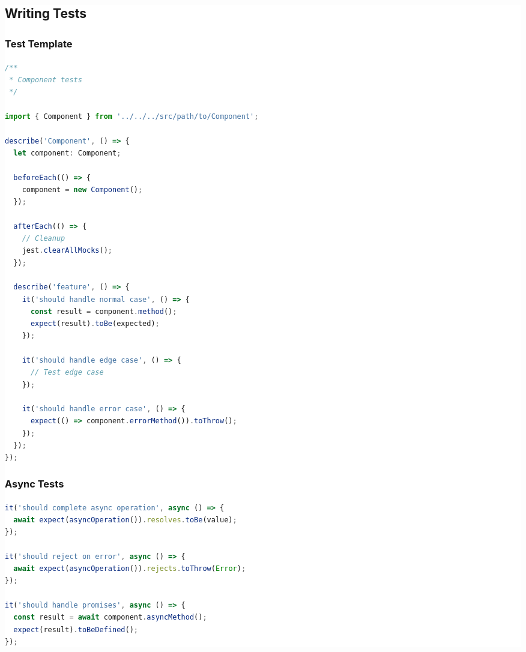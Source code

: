 ## Writing Tests

### Test Template

```typescript
/**
 * Component tests
 */

import { Component } from '../../../src/path/to/Component';

describe('Component', () => {
  let component: Component;

  beforeEach(() => {
    component = new Component();
  });

  afterEach(() => {
    // Cleanup
    jest.clearAllMocks();
  });

  describe('feature', () => {
    it('should handle normal case', () => {
      const result = component.method();
      expect(result).toBe(expected);
    });

    it('should handle edge case', () => {
      // Test edge case
    });

    it('should handle error case', () => {
      expect(() => component.errorMethod()).toThrow();
    });
  });
});
```

### Async Tests

```typescript
it('should complete async operation', async () => {
  await expect(asyncOperation()).resolves.toBe(value);
});

it('should reject on error', async () => {
  await expect(asyncOperation()).rejects.toThrow(Error);
});

it('should handle promises', async () => {
  const result = await component.asyncMethod();
  expect(result).toBeDefined();
});
```
